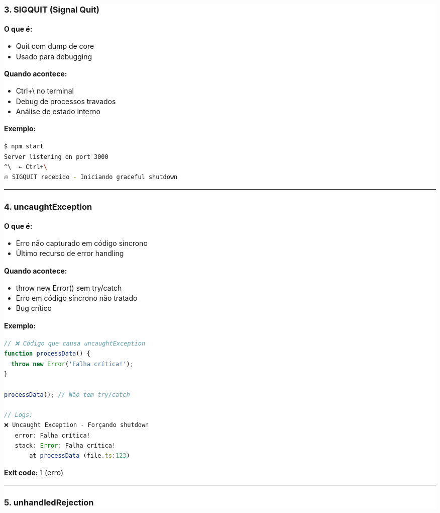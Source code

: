 
### 3. SIGQUIT (Signal Quit)

**O que é:**
- Quit com dump de core
- Usado para debugging

**Quando acontece:**
- Ctrl+\ no terminal
- Debug de processos travados
- Análise de estado interno

**Exemplo:**
```bash
$ npm start
Server listening on port 3000
^\  ← Ctrl+\
🔥 SIGQUIT recebido - Iniciando graceful shutdown
```

---

### 4. uncaughtException

**O que é:**
- Erro não capturado em código síncrono
- Último recurso de error handling

**Quando acontece:**
- throw new Error() sem try/catch
- Erro em código síncrono não tratado
- Bug crítico

**Exemplo:**
```typescript
// ❌ Código que causa uncaughtException
function processData() {
  throw new Error('Falha crítica!');
}

processData(); // Não tem try/catch

// Logs:
❌ Uncaught Exception - Forçando shutdown
   error: Falha crítica!
   stack: Error: Falha crítica!
       at processData (file.ts:123)
```

**Exit code:** 1 (erro)

---

### 5. unhandledRejection
